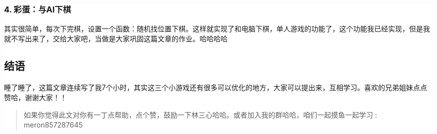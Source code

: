 ### 4\. 彩蛋：与AI下棋

其实很简单，每次下完棋，设置一个函数：随机找位置下棋。这样就实现了和电脑下棋，单人游戏的功能了，这个功能我已经实现，但是我就不写出来了，交给大家吧，当做是大家巩固这篇文章的作业。哈哈哈哈

结语
--

睡了睡了，这篇文章连续写了我7个小时，其实这三个小游戏还有很多可以优化的地方，大家可以提出来，互相学习。喜欢的兄弟姐妹点点赞哈，谢谢大家！！

> 如果你觉得此文对你有一丁点帮助，点个赞，鼓励一下林三心哈哈。或者加入我的群哈哈，咱们一起摸鱼一起学习 : meron857287645